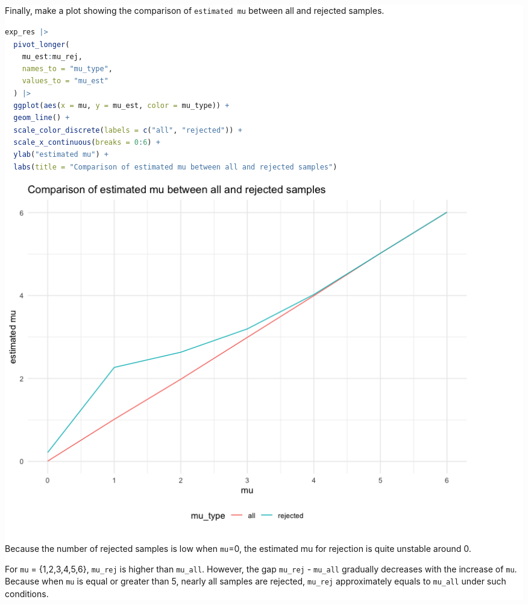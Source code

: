 Finally, make a plot showing the comparison of `estimated mu` between
all and rejected samples.

``` r
exp_res |>
  pivot_longer(
    mu_est:mu_rej,
    names_to = "mu_type",
    values_to = "mu_est"
  ) |>
  ggplot(aes(x = mu, y = mu_est, color = mu_type)) +
  geom_line() +
  scale_color_discrete(labels = c("all", "rejected")) +
  scale_x_continuous(breaks = 0:6) +
  ylab("estimated mu") +
  labs(title = "Comparison of estimated mu between all and rejected samples")
```

<img src="p8105_hw5_yl5227_files/figure-gfm/unnamed-chunk-9-1.png" width="90%" />

Because the number of rejected samples is low when `mu`=0, the estimated
mu for rejection is quite unstable around 0.

For `mu` = {1,2,3,4,5,6}, `mu_rej` is higher than `mu_all`. However, the
gap `mu_rej` - `mu_all` gradually decreases with the increase of `mu`.
Because when `mu` is equal or greater than 5, nearly all samples are
rejected, `mu_rej` approximately equals to `mu_all` under such
conditions.
